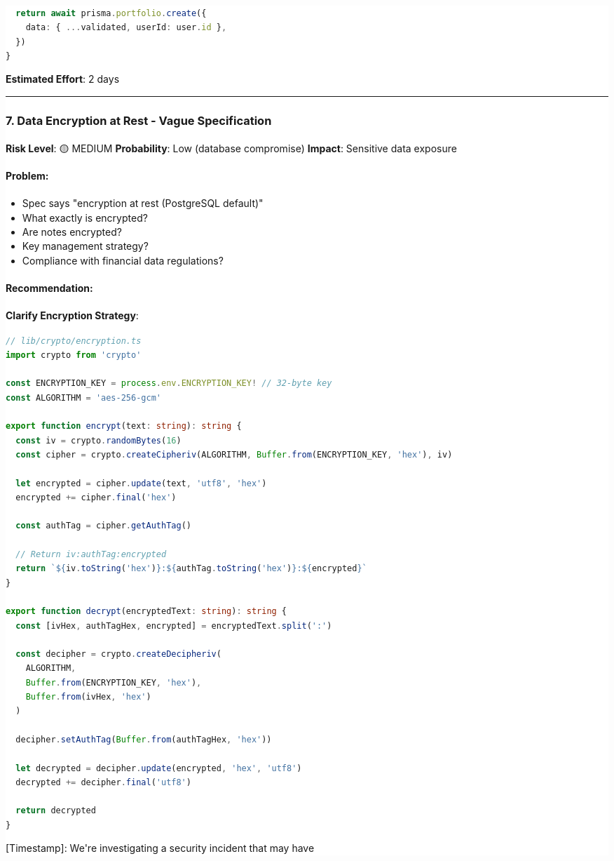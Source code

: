 ```typescript
  return await prisma.portfolio.create({
    data: { ...validated, userId: user.id },
  })
}
```

**Estimated Effort**: 2 days

---

### 7. Data Encryption at Rest - Vague Specification

**Risk Level**: 🟡 MEDIUM
**Probability**: Low (database compromise)
**Impact**: Sensitive data exposure

#### Problem:

- Spec says "encryption at rest (PostgreSQL default)"
- What exactly is encrypted?
- Are notes encrypted?
- Key management strategy?
- Compliance with financial data regulations?

#### Recommendation:

**Clarify Encryption Strategy**:

```typescript
// lib/crypto/encryption.ts
import crypto from 'crypto'

const ENCRYPTION_KEY = process.env.ENCRYPTION_KEY! // 32-byte key
const ALGORITHM = 'aes-256-gcm'

export function encrypt(text: string): string {
  const iv = crypto.randomBytes(16)
  const cipher = crypto.createCipheriv(ALGORITHM, Buffer.from(ENCRYPTION_KEY, 'hex'), iv)

  let encrypted = cipher.update(text, 'utf8', 'hex')
  encrypted += cipher.final('hex')

  const authTag = cipher.getAuthTag()

  // Return iv:authTag:encrypted
  return `${iv.toString('hex')}:${authTag.toString('hex')}:${encrypted}`
}

export function decrypt(encryptedText: string): string {
  const [ivHex, authTagHex, encrypted] = encryptedText.split(':')

  const decipher = crypto.createDecipheriv(
    ALGORITHM,
    Buffer.from(ENCRYPTION_KEY, 'hex'),
    Buffer.from(ivHex, 'hex')
  )

  decipher.setAuthTag(Buffer.from(authTagHex, 'hex'))

  let decrypted = decipher.update(encrypted, 'hex', 'utf8')
  decrypted += decipher.final('utf8')

  return decrypted
}

```

[Timestamp]: We're investigating a security incident that may have
